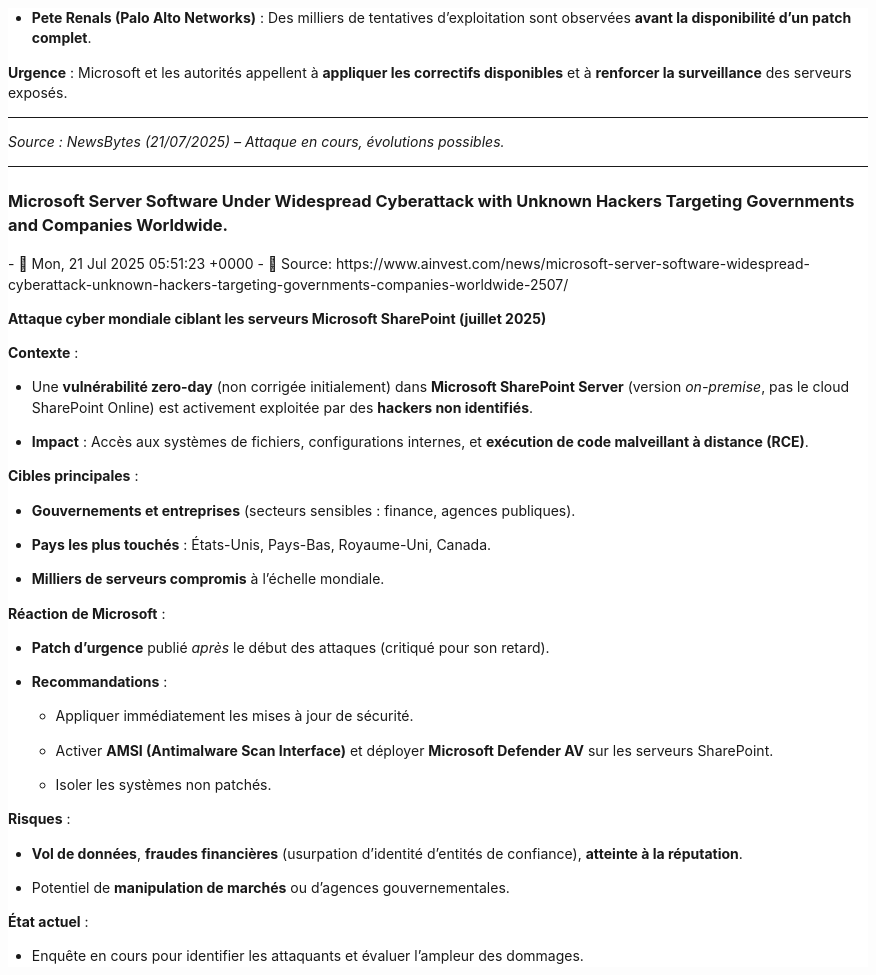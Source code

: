 - **Pete Renals (Palo Alto Networks)** : Des milliers de tentatives d’exploitation sont observées **avant la disponibilité d’un patch complet**.

**Urgence** :
Microsoft et les autorités appellent à **appliquer les correctifs disponibles** et à **renforcer la surveillance** des serveurs exposés.

---
*Source : NewsBytes (21/07/2025) – Attaque en cours, évolutions possibles.*

---

<h3 class="class_h3">Microsoft Server Software Under Widespread Cyberattack with Unknown Hackers Targeting Governments and Companies Worldwide.</h3>
- 📅 Mon, 21 Jul 2025 05:51:23 +0000
- 🔗 Source: https://www.ainvest.com/news/microsoft-server-software-widespread-cyberattack-unknown-hackers-targeting-governments-companies-worldwide-2507/

**Attaque cyber mondiale ciblant les serveurs Microsoft SharePoint (juillet 2025)**

**Contexte** :

- Une **vulnérabilité zero-day** (non corrigée initialement) dans **Microsoft SharePoint Server** (version *on-premise*, pas le cloud SharePoint Online) est activement exploitée par des **hackers non identifiés**.

- **Impact** : Accès aux systèmes de fichiers, configurations internes, et **exécution de code malveillant à distance (RCE)**.

**Cibles principales** :

- **Gouvernements et entreprises** (secteurs sensibles : finance, agences publiques).

- **Pays les plus touchés** : États-Unis, Pays-Bas, Royaume-Uni, Canada.

- **Milliers de serveurs compromis** à l’échelle mondiale.

**Réaction de Microsoft** :

- **Patch d’urgence** publié *après* le début des attaques (critiqué pour son retard).

- **Recommandations** :

  - Appliquer immédiatement les mises à jour de sécurité.

  - Activer **AMSI (Antimalware Scan Interface)** et déployer **Microsoft Defender AV** sur les serveurs SharePoint.

  - Isoler les systèmes non patchés.

**Risques** :

- **Vol de données**, **fraudes financières** (usurpation d’identité d’entités de confiance), **atteinte à la réputation**.

- Potentiel de **manipulation de marchés** ou d’agences gouvernementales.

**État actuel** :

- Enquête en cours pour identifier les attaquants et évaluer l’ampleur des dommages.

